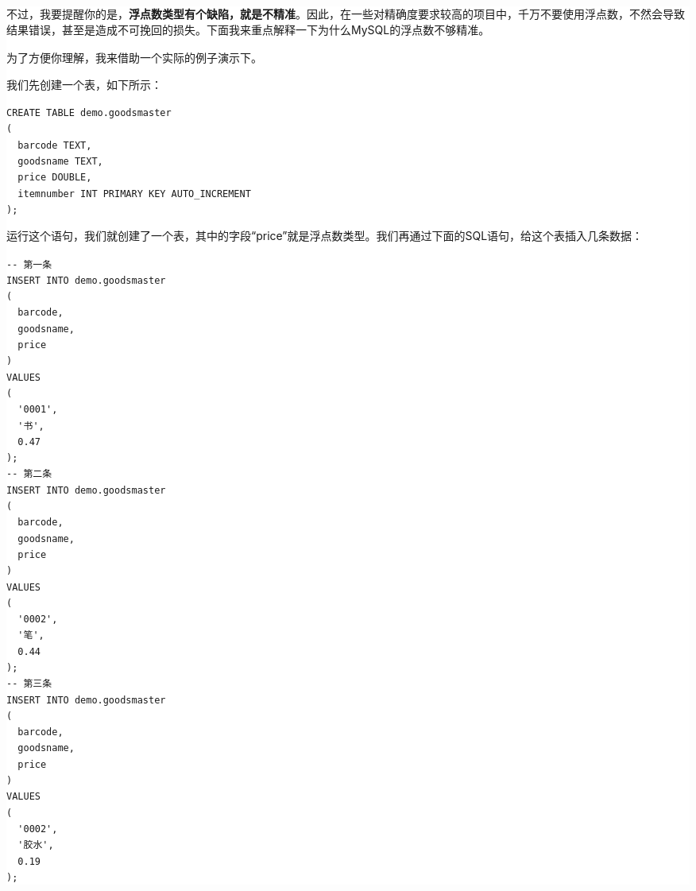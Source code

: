 不过，我要提醒你的是，**浮点数类型有个缺陷，就是不精准**。因此，在一些对精确度要求较高的项目中，千万不要使用浮点数，不然会导致结果错误，甚至是造成不可挽回的损失。下面我来重点解释一下为什么MySQL的浮点数不够精准。

为了方便你理解，我来借助一个实际的例子演示下。

我们先创建一个表，如下所示：

```
CREATE TABLE demo.goodsmaster
(
  barcode TEXT,
  goodsname TEXT,
  price DOUBLE,
  itemnumber INT PRIMARY KEY AUTO_INCREMENT
);

```

运行这个语句，我们就创建了一个表，其中的字段“price”就是浮点数类型。我们再通过下面的SQL语句，给这个表插入几条数据：

```
-- 第一条
INSERT INTO demo.goodsmaster
(
  barcode,
  goodsname,
  price
)
VALUES 
(
  '0001',
  '书',
  0.47
);
-- 第二条
INSERT INTO demo.goodsmaster
(
  barcode,
  goodsname,
  price
)
VALUES 
(
  '0002',
  '笔',
  0.44
);
-- 第三条
INSERT INTO demo.goodsmaster
(
  barcode,
  goodsname,
  price
)
VALUES 
(
  '0002',
  '胶水',
  0.19
);

```
